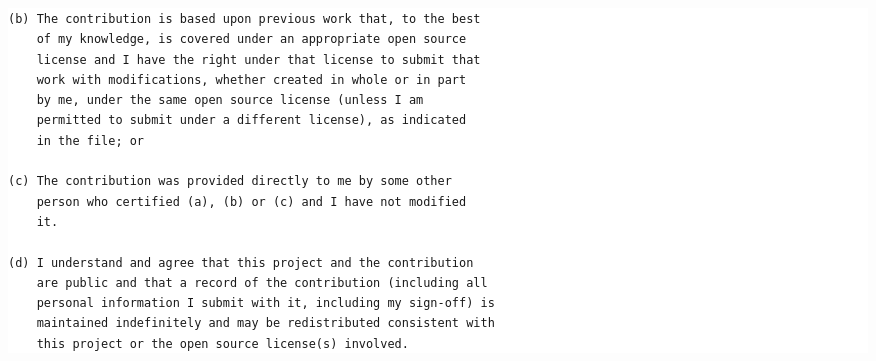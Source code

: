     (b) The contribution is based upon previous work that, to the best
        of my knowledge, is covered under an appropriate open source
        license and I have the right under that license to submit that
        work with modifications, whether created in whole or in part
        by me, under the same open source license (unless I am
        permitted to submit under a different license), as indicated
        in the file; or
    
    (c) The contribution was provided directly to me by some other
        person who certified (a), (b) or (c) and I have not modified
        it.
    
    (d) I understand and agree that this project and the contribution
        are public and that a record of the contribution (including all
        personal information I submit with it, including my sign-off) is
        maintained indefinitely and may be redistributed consistent with
        this project or the open source license(s) involved.
